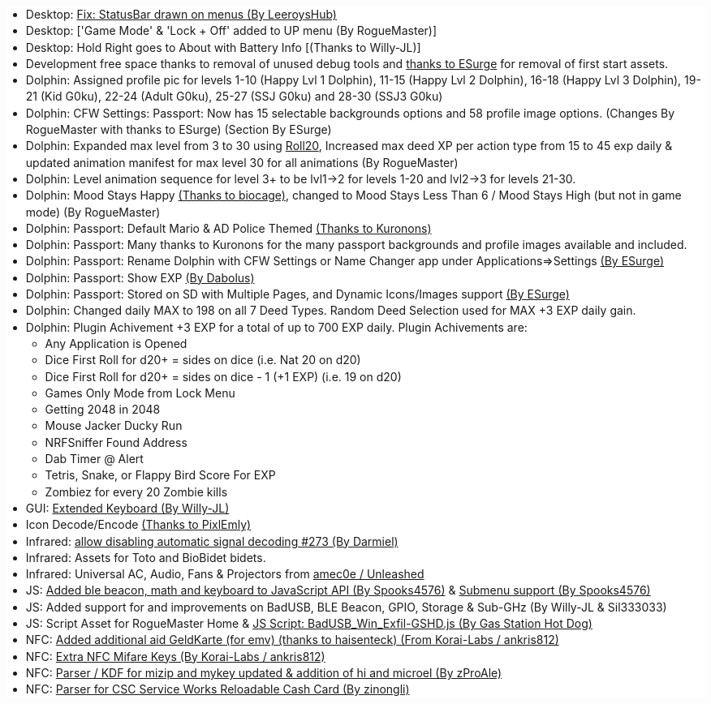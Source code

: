 - Desktop: [Fix: StatusBar drawn on menus (By LeeroysHub)](https://github.com/RogueMaster/flipperzero-firmware-wPlugins/issues/772)
- Desktop: ['Game Mode' & 'Lock + Off' added to UP menu (By RogueMaster)]
- Desktop: Hold Right goes to About with Battery Info [(Thanks to Willy-JL)]
- Development free space thanks to removal of unused debug tools and [thanks to ESurge](https://github.com/RogueMaster/flipperzero-firmware-wPlugins/pull/46/files) for removal of first start assets.
- Dolphin: Assigned profile pic for levels 1-10 (Happy Lvl 1 Dolphin), 11-15 (Happy Lvl 2 Dolphin), 16-18 (Happy Lvl 3 Dolphin), 19-21 (Kid G0ku), 22-24 (Adult G0ku), 25-27 (SSJ G0ku) and 28-30 (SSJ3 G0ku)
- Dolphin: CFW Settings: Passport: Now has 15 selectable backgrounds options and 58 profile image options. (Changes By RogueMaster with thanks to ESurge) (Section By ESurge)
- Dolphin: Expanded max level from 3 to 30 using [Roll20](https://roll20.net/compendium/dnd5e/Monsters#h-Experience%20Points), Increased max deed XP per action type from 15 to 45 exp daily & updated animation manifest for max level 30 for all animations (By RogueMaster)
- Dolphin: Level animation sequence for level 3+ to be lvl1->2 for levels 1-20 and lvl2->3 for levels 21-30.
- Dolphin: Mood Stays Happy [(Thanks to biocage)](https://github.com/biocage/flipperzero-firmware), changed to Mood Stays Less Than 6 / Mood Stays High (but not in game mode) (By RogueMaster)
- Dolphin: Passport: Default Mario & AD Police Themed [(Thanks to Kuronons)](https://github.com/Kuronons/FZ_graphics/tree/main/Passport%20background)
- Dolphin: Passport: Many thanks to Kuronons for the many passport backgrounds and profile images available and included.
- Dolphin: Passport: Rename Dolphin with CFW Settings or Name Changer app under Applications=>Settings [(By ESurge)](https://github.com/RogueMaster/flipperzero-firmware-wPlugins/pull/488)
- Dolphin: Passport: Show EXP [(By Dabolus)](https://github.com/Dabolus/flipperzero-firmware-rpg/)
- Dolphin: Passport: Stored on SD with Multiple Pages, and Dynamic Icons/Images support [(By ESurge)](https://github.com/RogueMaster/flipperzero-firmware-wPlugins/pull/527)
- Dolphin: Changed daily MAX to 198 on all 7 Deed Types. Random Deed Selection used for MAX +3 EXP daily gain.
- Dolphin: Plugin Achivement +3 EXP for a total of up to 700 EXP daily. Plugin Achivements are:
	- Any Application is Opened
	- Dice First Roll for d20+ = sides on dice (i.e. Nat 20 on d20)
	- Dice First Roll for d20+ = sides on dice - 1 (+1 EXP) (i.e. 19 on d20)
	- Games Only Mode from Lock Menu
	- Getting 2048 in 2048
	- Mouse Jacker Ducky Run
	- NRFSniffer Found Address
	- Dab Timer @ Alert
	- Tetris, Snake, or Flappy Bird Score For EXP
	- Zombiez for every 20 Zombie kills
- GUI: [Extended Keyboard (By Willy-JL)](https://github.com/RogueMaster/flipperzero-firmware-wPlugins/commit/20bc89888ecaa47f3ee65c63416e609eeff70026)
- Icon Decode/Encode [(Thanks to PixlEmly)](https://github.com/RogueMaster/flipperzero-firmware-wPlugins/pull/55/files)
- Infrared: [allow disabling automatic signal decoding #273 (By Darmiel)](https://github.com/DarkFlippers/unleashed-firmware/pull/273)
- Infrared: Assets for Toto and BioBidet bidets.
- Infrared: Universal AC, Audio, Fans & Projectors from [amec0e / Unleashed](https://github.com/DarkFlippers/unleashed-firmware)
- JS: [Added ble beacon, math and keyboard to JavaScript API (By Spooks4576)](https://github.com/RogueMaster/flipperzero-firmware-wPlugins/commit/41bb09492400026be66ef5f8b78f506f21361f1d) & [Submenu support (By Spooks4576)](https://github.com/RogueMaster/flipperzero-firmware-wPlugins/commit/6335d14c7498ab4b2e4b28fa707fe7f68d3843b5)
- JS: Added support for and improvements on BadUSB, BLE Beacon, GPIO, Storage & Sub-GHz (By Willy-JL & Sil333033)
- JS: Script Asset for RogueMaster Home & [JS Script: BadUSB_Win_Exfil-GSHD.js (By Gas Station Hot Dog)](https://github.com/User84User/User84PublicUser/blob/main/Windows_Exfil-GSHD.js)
- NFC: [Added additional aid GeldKarte (for emv) (thanks to haisenteck) (From Korai-Labs / ankris812)](https://github.com/Korai-Labs/Korai)
- NFC: [Extra NFC Mifare Keys (By Korai-Labs / ankris812)](https://github.com/Korai-Labs/Korai)
- NFC: [Parser / KDF for mizip and mykey updated & addition of hi and microel (By zProAle)](https://github.com/zProAle/my_flipper_kdf)
- NFC: [Parser for CSC Service Works Reloadable Cash Card (By zinongli)](https://github.com/RogueMaster/flipperzero-firmware-wPlugins/commit/fa9b702dc24f3c892798dec86e4f5f25443432c2)